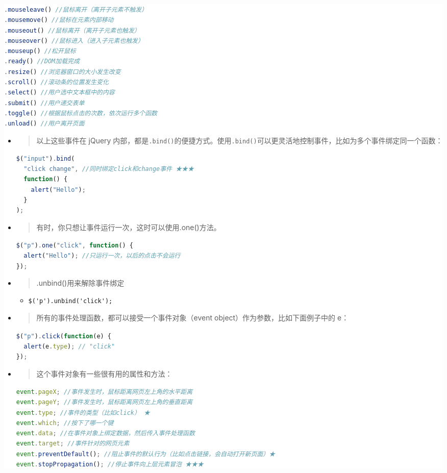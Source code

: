   ```javascript
  .mouseleave() //鼠标离开（离开子元素不触发）
  .mousemove() //鼠标在元素内部移动
  .mouseout() //鼠标离开（离开子元素也触发）
  .mouseover() //鼠标进入（进入子元素也触发）
  .mouseup() //松开鼠标
  .ready() //DOM加载完成
  .resize() //浏览器窗口的大小发生改变
  .scroll() //滚动条的位置发生变化
  .select() //用户选中文本框中的内容
  .submit() //用户递交表单
  .toggle() //根据鼠标点击的次数，依次运行多个函数
  .unload() //用户离开页面
  ```

- > 以上这些事件在 jQuery 内部，都是`.bind()`的便捷方式。使用`.bind()`可以更灵活地控制事件，比如为多个事件绑定同一个函数：

  ```javascript
  $("input").bind(
    "click change", //同时绑定click和change事件 ★★★
    function() {
      alert("Hello");
    }
  );
  ```

- > 有时，你只想让事件运行一次，这时可以使用.one()方法。

  ```javascript
  $("p").one("click", function() {
    alert("Hello"); //只运行一次，以后的点击不会运行
  });
  ```

- > .unbind()用来解除事件绑定
  - `$('p').unbind('click');`
- > 所有的事件处理函数，都可以接受一个事件对象（event object）作为参数，比如下面例子中的 e：

  ```javascript
  $("p").click(function(e) {
    alert(e.type); // "click"
  });
  ```

- > 这个事件对象有一些很有用的属性和方法：

  ```javascript
  event.pageX; //事件发生时，鼠标距离网页左上角的水平距离
  event.pageY; //事件发生时，鼠标距离网页左上角的垂直距离
  event.type; //事件的类型（比如click） ★
  event.which; //按下了哪一个键
  event.data; //在事件对象上绑定数据，然后传入事件处理函数
  event.target; //事件针对的网页元素
  event.preventDefault(); //阻止事件的默认行为（比如点击链接，会自动打开新页面）★
  event.stopPropagation(); //停止事件向上层元素冒泡 ★★★
  ```
